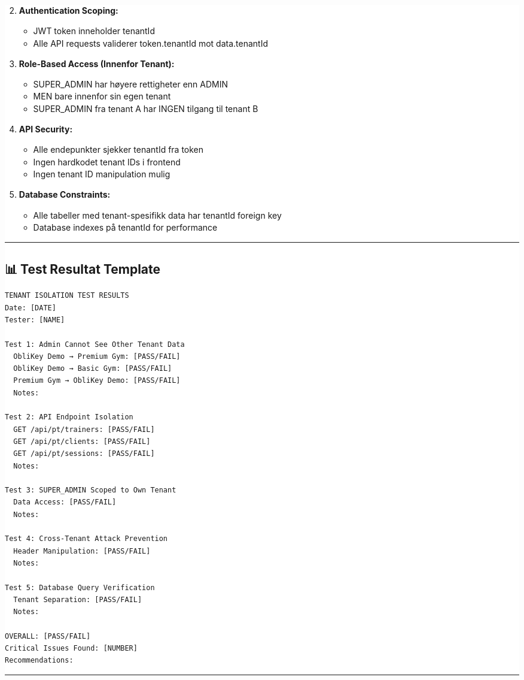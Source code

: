 2. **Authentication Scoping:**
   - JWT token inneholder tenantId
   - Alle API requests validerer token.tenantId mot data.tenantId

3. **Role-Based Access (Innenfor Tenant):**
   - SUPER_ADMIN har høyere rettigheter enn ADMIN
   - MEN bare innenfor sin egen tenant
   - SUPER_ADMIN fra tenant A har INGEN tilgang til tenant B

4. **API Security:**
   - Alle endepunkter sjekker tenantId fra token
   - Ingen hardkodet tenant IDs i frontend
   - Ingen tenant ID manipulation mulig

5. **Database Constraints:**
   - Alle tabeller med tenant-spesifikk data har tenantId foreign key
   - Database indexes på tenantId for performance

---

## 📊 Test Resultat Template

```
TENANT ISOLATION TEST RESULTS
Date: [DATE]
Tester: [NAME]

Test 1: Admin Cannot See Other Tenant Data
  ObliKey Demo → Premium Gym: [PASS/FAIL]
  ObliKey Demo → Basic Gym: [PASS/FAIL]
  Premium Gym → ObliKey Demo: [PASS/FAIL]
  Notes:

Test 2: API Endpoint Isolation
  GET /api/pt/trainers: [PASS/FAIL]
  GET /api/pt/clients: [PASS/FAIL]
  GET /api/pt/sessions: [PASS/FAIL]
  Notes:

Test 3: SUPER_ADMIN Scoped to Own Tenant
  Data Access: [PASS/FAIL]
  Notes:

Test 4: Cross-Tenant Attack Prevention
  Header Manipulation: [PASS/FAIL]
  Notes:

Test 5: Database Query Verification
  Tenant Separation: [PASS/FAIL]
  Notes:

OVERALL: [PASS/FAIL]
Critical Issues Found: [NUMBER]
Recommendations:
```

---